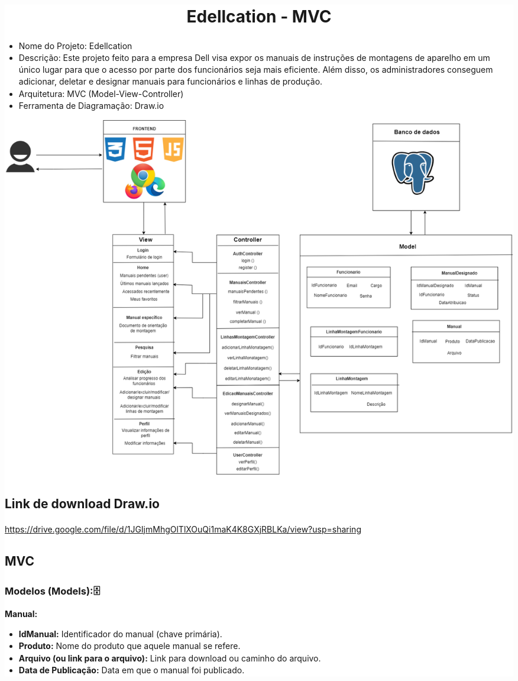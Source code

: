 <h1 align="center">Edellcation - MVC</h1> 

- Nome do Projeto: Edellcation
- Descrição: Este projeto feito para a empresa Dell visa expor os manuais de instruções de montagens de aparelho em um único lugar para que o acesso por parte dos funcionários seja mais eficiente. Além disso, os administradores conseguem adicionar, deletar e designar manuais para funcionários e linhas de produção.
- Arquitetura: MVC (Model-View-Controller)
- Ferramenta de Diagramação: Draw.io

<img src="assets/MVCEdellcation.png" style="max-width:100%; height:auto;" alt="Diagrama da arquitetura MVC do Edellcation">

## Link de download Draw.io

https://drive.google.com/file/d/1JGIjmMhgOlTlXOuQi1maK4K8GXjRBLKa/view?usp=sharing

## MVC
### Modelos (Models):🗄️
**Manual:**
   - **IdManual:** Identificador do manual (chave primária).
   - **Produto:** Nome do produto que aquele manual se refere.
   - **Arquivo (ou link para o arquivo):** Link para download ou caminho do arquivo.
   - **Data de Publicação:** Data em que o manual foi publicado.
